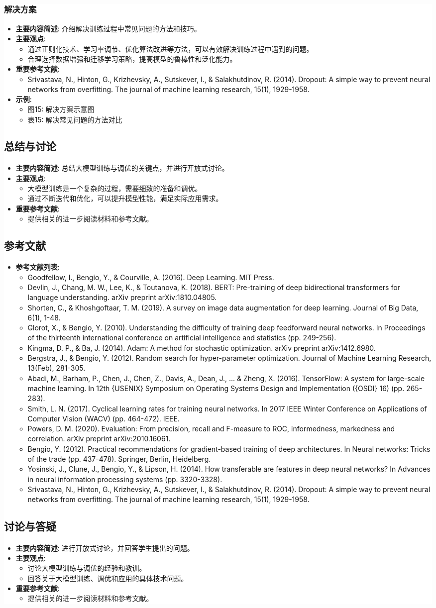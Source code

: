 ### 解决方案

- **主要内容简述**: 介绍解决训练过程中常见问题的方法和技巧。
- **主要观点**:
  - 通过正则化技术、学习率调节、优化算法改进等方法，可以有效解决训练过程中遇到的问题。
  - 合理选择数据增强和迁移学习策略，提高模型的鲁棒性和泛化能力。
- **重要参考文献**:
  - Srivastava, N., Hinton, G., Krizhevsky, A., Sutskever, I., & Salakhutdinov, R. (2014). Dropout: A simple way to prevent neural networks from overfitting. The journal of machine learning research, 15(1), 1929-1958.
- **示例**:
  - 图15: 解决方案示意图
  - 表15: 解决常见问题的方法对比

## 总结与讨论

- **主要内容简述**: 总结大模型训练与调优的关键点，并进行开放式讨论。
- **主要观点**:
  - 大模型训练是一个复杂的过程，需要细致的准备和调优。
  - 通过不断迭代和优化，可以提升模型性能，满足实际应用需求。
- **重要参考文献**:
  - 提供相关的进一步阅读材料和参考文献。

## 参考文献

- **参考文献列表**:
  - Goodfellow, I., Bengio, Y., & Courville, A. (2016). Deep Learning. MIT Press.
  - Devlin, J., Chang, M. W., Lee, K., & Toutanova, K. (2018). BERT: Pre-training of deep bidirectional transformers for language understanding. arXiv preprint arXiv:1810.04805.
  - Shorten, C., & Khoshgoftaar, T. M. (2019). A survey on image data augmentation for deep learning. Journal of Big Data, 6(1), 1-48.
  - Glorot, X., & Bengio, Y. (2010). Understanding the difficulty of training deep feedforward neural networks. In Proceedings of the thirteenth international conference on artificial intelligence and statistics (pp. 249-256).
  - Kingma, D. P., & Ba, J. (2014). Adam: A method for stochastic optimization. arXiv preprint arXiv:1412.6980.
  - Bergstra, J., & Bengio, Y. (2012). Random search for hyper-parameter optimization. Journal of Machine Learning Research, 13(Feb), 281-305.
  - Abadi, M., Barham, P., Chen, J., Chen, Z., Davis, A., Dean, J., ... & Zheng, X. (2016). TensorFlow: A system for large-scale machine learning. In 12th {USENIX} Symposium on Operating Systems Design and Implementation ({OSDI} 16) (pp. 265-283).
  - Smith, L. N. (2017). Cyclical learning rates for training neural networks. In 2017 IEEE Winter Conference on Applications of Computer Vision (WACV) (pp. 464-472). IEEE.
  - Powers, D. M. (2020). Evaluation: From precision, recall and F-measure to ROC, informedness, markedness and correlation. arXiv preprint arXiv:2010.16061.
  - Bengio, Y. (2012). Practical recommendations for gradient-based training of deep architectures. In Neural networks: Tricks of the trade (pp. 437-478). Springer, Berlin, Heidelberg.
  - Yosinski, J., Clune, J., Bengio, Y., & Lipson, H. (2014). How transferable are features in deep neural networks? In Advances in neural information processing systems (pp. 3320-3328).
  - Srivastava, N., Hinton, G., Krizhevsky, A., Sutskever, I., & Salakhutdinov, R. (2014). Dropout: A simple way to prevent neural networks from overfitting. The journal of machine learning research, 15(1), 1929-1958.

## 讨论与答疑

- **主要内容简述**: 进行开放式讨论，并回答学生提出的问题。
- **主要观点**:
  - 讨论大模型训练与调优的经验和教训。
  - 回答关于大模型训练、调优和应用的具体技术问题。
- **重要参考文献**:
  - 提供相关的进一步阅读材料和参考文献。
